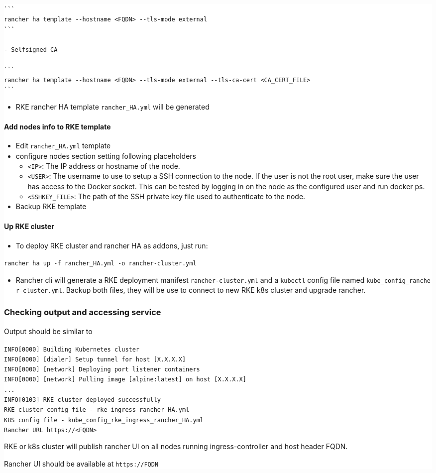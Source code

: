     ```
    rancher ha template --hostname <FQDN> --tls-mode external
    ```

    - Selfsigned CA 
    
    ```
    rancher ha template --hostname <FQDN> --tls-mode external --tls-ca-cert <CA_CERT_FILE>
    ```

- RKE rancher HA template `rancher_HA.yml` will be generated

#### Add nodes info to RKE template

- Edit `rancher_HA.yml` template 
- configure nodes section setting following placeholders
  - `<IP>`: The IP address or hostname of the node.
  - `<USER>`: The username to use to setup a SSH connection to the node. If the user is not the root user, make sure the user has access to the Docker socket. This can be tested by logging in on the node as the configured user and run docker ps.
  - `<SSHKEY_FILE>`: The path of the SSH private key file used to authenticate to the node.
- Backup RKE template

#### Up RKE cluster

- To deploy RKE cluster and rancher HA as addons, just run:

```
rancher ha up -f rancher_HA.yml -o rancher-cluster.yml
```

- Rancher cli will generate a RKE deployment manifest `rancher-cluster.yml` and a `kubectl` config file named `kube_config_rancher-cluster.yml`. Backup both files, they will be use to connect to new RKE k8s cluster and upgrade rancher.

### Checking output and accessing service

Output should be similar to 

```
INFO[0000] Building Kubernetes cluster
INFO[0000] [dialer] Setup tunnel for host [X.X.X.X]
INFO[0000] [network] Deploying port listener containers
INFO[0000] [network] Pulling image [alpine:latest] on host [X.X.X.X]
...
INFO[0103] RKE cluster deployed successfully
RKE cluster config file - rke_ingress_rancher_HA.yml
K8S config file - kube_config_rke_ingress_rancher_HA.yml
Rancher URL https://<FQDN>
```

RKE or k8s cluster will publish rancher UI on all nodes running ingress-controller and host header FQDN. 

Rancher UI should be available at `https://FQDN`


  


